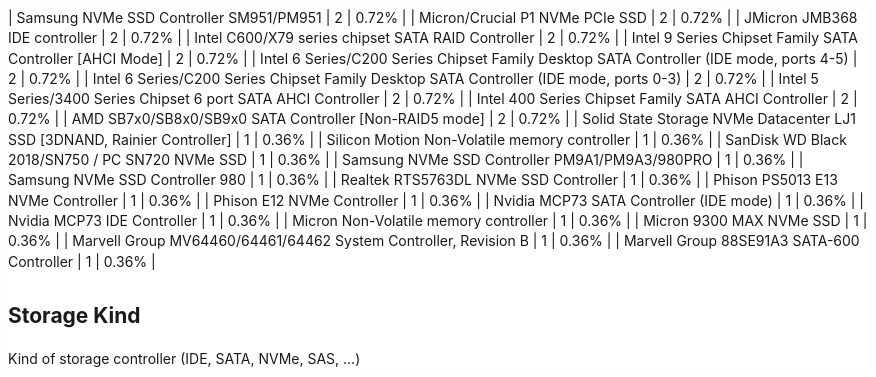 | Samsung NVMe SSD Controller SM951/PM951                                                 | 2        | 0.72%   |
| Micron/Crucial P1 NVMe PCIe SSD                                                         | 2        | 0.72%   |
| JMicron JMB368 IDE controller                                                           | 2        | 0.72%   |
| Intel C600/X79 series chipset SATA RAID Controller                                      | 2        | 0.72%   |
| Intel 9 Series Chipset Family SATA Controller [AHCI Mode]                               | 2        | 0.72%   |
| Intel 6 Series/C200 Series Chipset Family Desktop SATA Controller (IDE mode, ports 4-5) | 2        | 0.72%   |
| Intel 6 Series/C200 Series Chipset Family Desktop SATA Controller (IDE mode, ports 0-3) | 2        | 0.72%   |
| Intel 5 Series/3400 Series Chipset 6 port SATA AHCI Controller                          | 2        | 0.72%   |
| Intel 400 Series Chipset Family SATA AHCI Controller                                    | 2        | 0.72%   |
| AMD SB7x0/SB8x0/SB9x0 SATA Controller [Non-RAID5 mode]                                  | 2        | 0.72%   |
| Solid State Storage NVMe Datacenter LJ1 SSD [3DNAND, Rainier Controller]                | 1        | 0.36%   |
| Silicon Motion Non-Volatile memory controller                                           | 1        | 0.36%   |
| SanDisk WD Black 2018/SN750 / PC SN720 NVMe SSD                                         | 1        | 0.36%   |
| Samsung NVMe SSD Controller PM9A1/PM9A3/980PRO                                          | 1        | 0.36%   |
| Samsung NVMe SSD Controller 980                                                         | 1        | 0.36%   |
| Realtek RTS5763DL NVMe SSD Controller                                                   | 1        | 0.36%   |
| Phison PS5013 E13 NVMe Controller                                                       | 1        | 0.36%   |
| Phison E12 NVMe Controller                                                              | 1        | 0.36%   |
| Nvidia MCP73 SATA Controller (IDE mode)                                                 | 1        | 0.36%   |
| Nvidia MCP73 IDE Controller                                                             | 1        | 0.36%   |
| Micron Non-Volatile memory controller                                                   | 1        | 0.36%   |
| Micron 9300 MAX NVMe SSD                                                                | 1        | 0.36%   |
| Marvell Group MV64460/64461/64462 System Controller, Revision B                         | 1        | 0.36%   |
| Marvell Group 88SE91A3 SATA-600 Controller                                              | 1        | 0.36%   |

Storage Kind
------------

Kind of storage controller (IDE, SATA, NVMe, SAS, ...)
